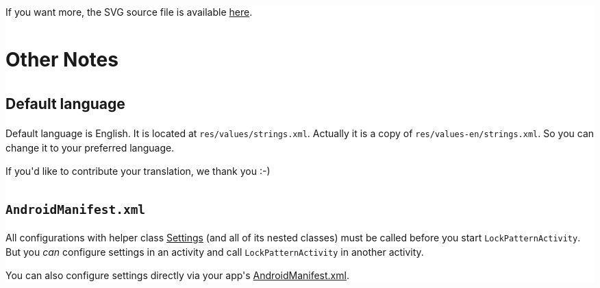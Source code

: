 If you want more, the SVG source file is available [here](https://code.google.com/p/android-lockpattern/source/browse/resources/images/controls/alp_42447968_ic_action_lockpattern.svg).

# Other Notes #

## Default language ##

Default language is English. It is located at `res/values/strings.xml`. Actually it is a copy of `res/values-en/strings.xml`. So you can change it to your preferred language.

If you'd like to contribute your translation, we thank you  :-)

## `AndroidManifest.xml` ##

All configurations with helper class [Settings](http://docs.android-lockpattern.googlecode.com/hg/com/haibison/android/lockpattern/util/Settings.html) (and all of its nested classes) must be called before you start `LockPatternActivity`. But you _can_ configure settings in an activity and call `LockPatternActivity` in another activity.

You can also configure settings directly via your app's [AndroidManifest.xml](AndroidManifest.md).